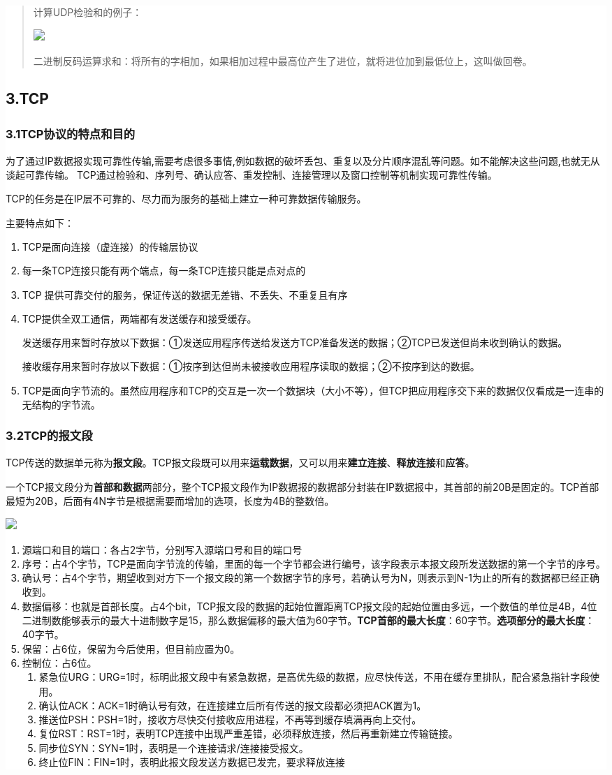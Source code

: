 > 计算UDP检验和的例子：
>
> <img src="https://gitee.com/silent-learner/imgs/raw/master/imgs/%202023_Imgs/20241109170924.png"/>
>
> 二进制反码运算求和：将所有的字相加，如果相加过程中最高位产生了进位，就将进位加到最低位上，这叫做回卷。

## 3.TCP

### 3.1TCP协议的特点和目的

为了通过IP数据报实现可靠性传输,需要考虑很多事情,例如数据的破坏丢包、重复以及分片顺序混乱等问题。如不能解决这些问题,也就无从谈起可靠传输。
TCP通过检验和、序列号、确认应答、重发控制、连接管理以及窗口控制等机制实现可靠性传输。

TCP的任务是在IP层不可靠的、尽力而为服务的基础上建立一种可靠数据传输服务。

主要特点如下：

1. TCP是面向连接（虚连接）的传输层协议

2. 每一条TCP连接只能有两个端点，每一条TCP连接只能是点对点的

3. TCP 提供可靠交付的服务，保证传送的数据无差错、不丢失、不重复且有序

4. TCP提供全双工通信，两端都有发送缓存和接受缓存。

   发送缓存用来暂时存放以下数据：①发送应用程序传送给发送方TCP准备发送的数据；②TCP已发送但尚未收到确认的数据。

   接收缓存用来暂时存放以下数据：①按序到达但尚未被接收应用程序读取的数据；②不按序到达的数据。

5. TCP是面向字节流的。虽然应用程序和TCP的交互是一次一个数据块（大小不等），但TCP把应用程序交下来的数据仅仅看成是一连串的无结构的字节流。

### 3.2TCP的报文段

TCP传送的数据单元称为**报文段**。TCP报文段既可以用来**运载数据**，又可以用来**建立连接**、**释放连接**和**应答**。

一个TCP报文段分为**首部和数据**两部分，整个TCP报文段作为IP数据报的数据部分封装在IP数据报中，其首部的前20B是固定的。TCP首部最短为20B，后面有4N字节是根据需要而增加的选项，长度为4B的整数倍。

<img src="https://gitee.com/silent-learner/imgs/raw/master/imgs/%202023_Imgs/20241109171601.png"/>



1. 源端口和目的端口：各占2字节，分别写入源端口号和目的端口号
2. 序号：占4个字节，TCP是面向字节流的传输，里面的每一个字节都会进行编号，该字段表示本报文段所发送数据的第一个字节的序号。
3. 确认号：占4个字节，期望收到对方下一个报文段的第一个数据字节的序号，若确认号为N，则表示到N-1为止的所有的数据都已经正确收到。
4. 数据偏移：也就是首部长度。占4个bit，TCP报文段的数据的起始位置距离TCP报文段的起始位置由多远，一个数值的单位是4B，4位二进制数能够表示的最大十进制数字是15，那么数据偏移的最大值为60字节。**TCP首部的最大长度**：60字节。**选项部分的最大长度**：40字节。
5. 保留：占6位，保留为今后使用，但目前应置为0。
6. 控制位：占6位。
   1. 紧急位URG：URG=1时，标明此报文段中有紧急数据，是高优先级的数据，应尽快传送，不用在缓存里排队，配合紧急指针字段使用。
   2. 确认位ACK：ACK=1时确认号有效，在连接建立后所有传送的报文段都必须把ACK置为1。
   3. 推送位PSH：PSH=1时，接收方尽快交付接收应用进程，不再等到缓存填满再向上交付。
   4. 复位RST：RST=1时，表明TCP连接中出现严重差错，必须释放连接，然后再重新建立传输链接。
   5. 同步位SYN：SYN=1时，表明是一个连接请求/连接接受报文。
   6. 终止位FIN：FIN=1时，表明此报文段发送方数据已发完，要求释放连接
